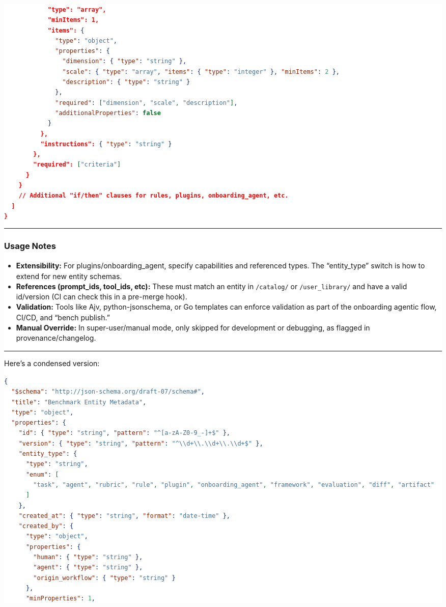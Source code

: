 ```json
            "type": "array",
            "minItems": 1,
            "items": {
              "type": "object",
              "properties": {
                "dimension": { "type": "string" },
                "scale": { "type": "array", "items": { "type": "integer" }, "minItems": 2 },
                "description": { "type": "string" }
              },
              "required": ["dimension", "scale", "description"],
              "additionalProperties": false
            }
          },
          "instructions": { "type": "string" }
        },
        "required": ["criteria"]
      }
    }
    // Additional "if/then" clauses for rules, plugins, onboarding_agent, etc.
  ]
}

```

---

### Usage Notes

- **Extensibility:** For plugins/onboarding_agent, specify capabilities and referenced types. The “entity_type” switch is how to extend for new entity schemas.
- **References (prompt_ids, tool_ids, etc):** These must match an entity in `/catalog/` or `/user_library/` and have a valid id/version (CI can check this in a pre-merge hook).
- **Validation:** Tools like Ajv, python-jsonschema, or Go templates can enforce validation as part of the onboarding agentic flow, CI/CD, and “bench publish.”
- **Manual Override:** In super-user/manual mode, only skipped for development or debugging, as flagged in provenance/changelog.

---

Here’s a condensed version:

```json
{
  "$schema": "http://json-schema.org/draft-07/schema#",
  "title": "Benchmark Entity Metadata",
  "type": "object",
  "properties": {
    "id": { "type": "string", "pattern": "^[a-zA-Z0-9_-]+$" },
    "version": { "type": "string", "pattern": "^\\d+\\.\\d+\\.\\d+$" },
    "entity_type": {
      "type": "string",
      "enum": [
        "task", "agent", "rubric", "rule", "plugin", "onboarding_agent", "framework", "evaluation", "diff", "artifact"
      ]
    },
    "created_at": { "type": "string", "format": "date-time" },
    "created_by": {
      "type": "object",
      "properties": {
        "human": { "type": "string" },
        "agent": { "type": "string" },
        "origin_workflow": { "type": "string" }
      },
      "minProperties": 1,
```